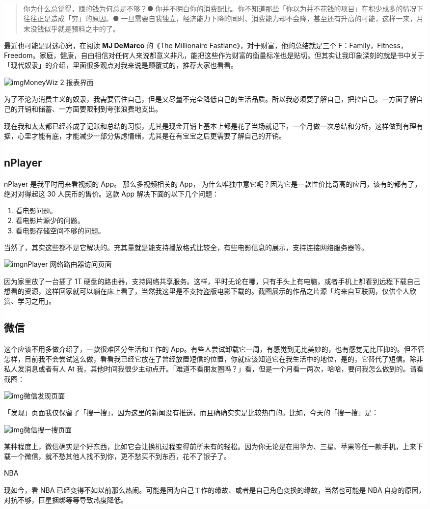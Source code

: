 > 你为什么总觉得，赚的钱为何总是不够？● 你并不明白你的消费配比。你不知道那些「你以为并不花钱的项目」在积少成多的情况下往往正是造成「穷」的原因。● 一旦需要自我独立，经济能力下降的同时、消费能力却不会降，甚至还有升高的可能，这样一来，月末没钱似乎就是预料之中的了。

最近也可能是财迷心窍，在阅读 **MJ DeMarco** 的《The Millionaire Fastlane》，对于财富，他的总结就是三个 F：Family，Fitness，Freedom。家庭，健康，自由相信对任何人来说都意义非凡，能把这些作为财富的衡量标准也是贴切。但其实让我印象深刻的就是书中关于「现代奴隶」的介绍，里面很多观点对我来说是颠覆式的，推荐大家也看看。
 

![img](https://cdn.sspai.com/2019/04/02/2091e93b1ece10e4bff418288d06365a.jpg)MoneyWiz 2 报表界面

为了不沦为消费主义的奴隶，我需要管住自己，但是又尽量不完全降低自己的生活品质。所以我必须要了解自己，把控自己。一方面了解自己的开销和储蓄、一方面要限制到夸张浪费地支出。

现在我和太太都已经养成了记账和总结的习惯，尤其是现金开销上基本上都是花了当场就记下，一个月做一次总结和分析，这样做到有理有据，心里才能有底，才能减少一部分焦虑情绪，尤其是在有宝宝之后更需要了解自己的开销。

 


 

## nPlayer 

nPlayer 是我平时用来看视频的 App。 那么多视频相关的 App， 为什么唯独中意它呢？因为它是一款性价比奇高的应用，该有的都有了，绝对对得起这 30 人民币的售价。这款 App 解决下面的以下几个问题：

1. 看电影问题。
2. 看电影片源少的问题。
3. 看电影存储空间不够的问题。

当然了，其实这些都不是它解决的。充其量就是能支持播放格式比较全，有些电影信息的展示，支持连接网络服务器等。

![img](https://cdn.sspai.com/2019/04/02/ffa71a7a3580df2e4cb4fa676abe6d0f.jpg)nPlayer 网络路由器访问页面

因为家里放了一台插了 1T 硬盘的路由器，支持网络共享服务。这样，平时无论在哪，只有手头上有电脑，或者手机上都看到远程下载自己想看的资源，这样回家就可以躺在床上看了，当然我这里是不支持盗版电影下载的。截图展示的作品之片源「均来自互联网，仅供个人欣赏、学习之用」。

 


 

## 微信 

这个应该不用多做介绍了，一款很难区分生活和工作的 App。有些人尝试卸载它一周，有感觉到无比美妙的，也有感觉无比压抑的。但不管怎样，目前我不会尝试这么做，看看我已经它放在了曾经放置短信的位置，你就应该知道它在我生活中的地位，是的，它替代了短信。除非私人发消息或者有人 At 我，其他时间我很少主动点开。「难道不看朋友圈吗？」看，但是一个月看一两次，哈哈，要问我怎么做到的。请看截图：

![img](https://cdn.sspai.com/2019/04/02/45a32d4825c318c1deaffe52cee8eae5.jpg)微信发现页面

「发现」页面我仅保留了「搜一搜」，因为这里的新闻没有推送，而且确确实实是比较热门的。比如，今天的「搜一搜」是：

![img](https://cdn.sspai.com/2019/04/02/d6ea215cfa4932836a8154b58cc21bc9.jpg)微信搜一搜页面

某种程度上，微信确实是个好东西，比如它会让换机过程变得前所未有的轻松。因为你无论是在用华为、三星、苹果等任一款手机，上来下载一个微信，就不愁其他人找不到你，更不愁买不到东西，花不了银子了。

 


 

NBA 

现如今，看 NBA 已经变得不如以前那么热闹。可能是因为自己工作的缘故、或者是自己角色变换的缘故，当然也可能是 NBA 自身的原因，对抗不够，巨星捆绑等等导致热度降低。
